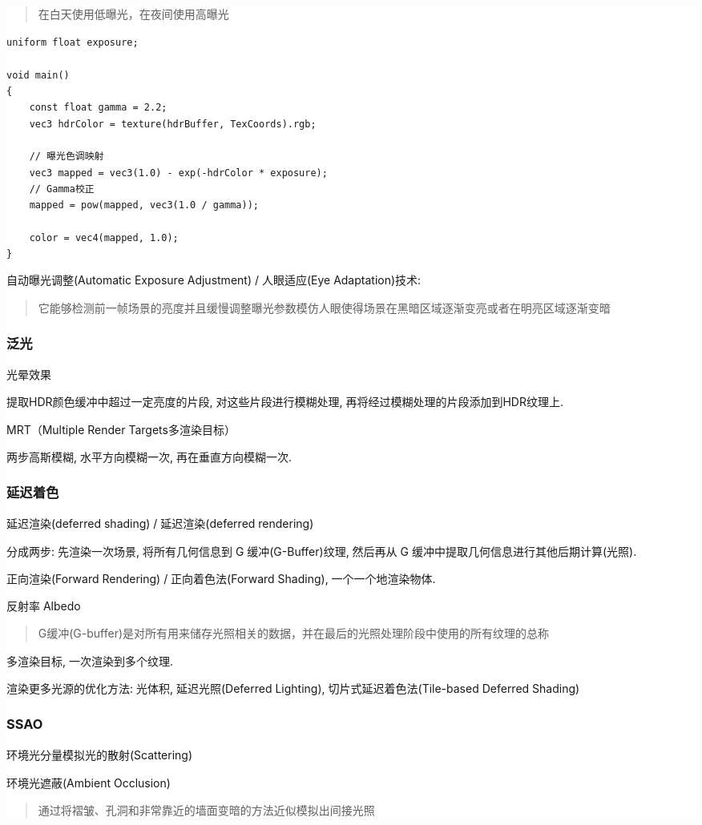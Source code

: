 >在白天使用低曝光，在夜间使用高曝光

```
uniform float exposure;

void main()
{
    const float gamma = 2.2;
    vec3 hdrColor = texture(hdrBuffer, TexCoords).rgb;

    // 曝光色调映射
    vec3 mapped = vec3(1.0) - exp(-hdrColor * exposure);
    // Gamma校正
    mapped = pow(mapped, vec3(1.0 / gamma));

    color = vec4(mapped, 1.0);
}
```

自动曝光调整(Automatic Exposure Adjustment) / 人眼适应(Eye Adaptation)技术:

> 它能够检测前一帧场景的亮度并且缓慢调整曝光参数模仿人眼使得场景在黑暗区域逐渐变亮或者在明亮区域逐渐变暗

### 泛光

光晕效果

提取HDR颜色缓冲中超过一定亮度的片段, 对这些片段进行模糊处理, 再将经过模糊处理的片段添加到HDR纹理上.

MRT（Multiple Render Targets多渲染目标）

两步高斯模糊, 水平方向模糊一次, 再在垂直方向模糊一次.



### 延迟着色

延迟渲染(deferred shading) / 延迟渲染(deferred rendering)

分成两步: 先渲染一次场景, 将所有几何信息到 G 缓冲(G-Buffer)纹理, 然后再从 G 缓冲中提取几何信息进行其他后期计算(光照).

正向渲染(Forward Rendering) / 正向着色法(Forward Shading), 一个一个地渲染物体.

反射率 Albedo

> G缓冲(G-buffer)是对所有用来储存光照相关的数据，并在最后的光照处理阶段中使用的所有纹理的总称

多渲染目标, 一次渲染到多个纹理.

渲染更多光源的优化方法: 光体积, 延迟光照(Deferred Lighting), 切片式延迟着色法(Tile-based Deferred Shading)


### SSAO

环境光分量模拟光的散射(Scattering)

环境光遮蔽(Ambient Occlusion)

> 通过将褶皱、孔洞和非常靠近的墙面变暗的方法近似模拟出间接光照
